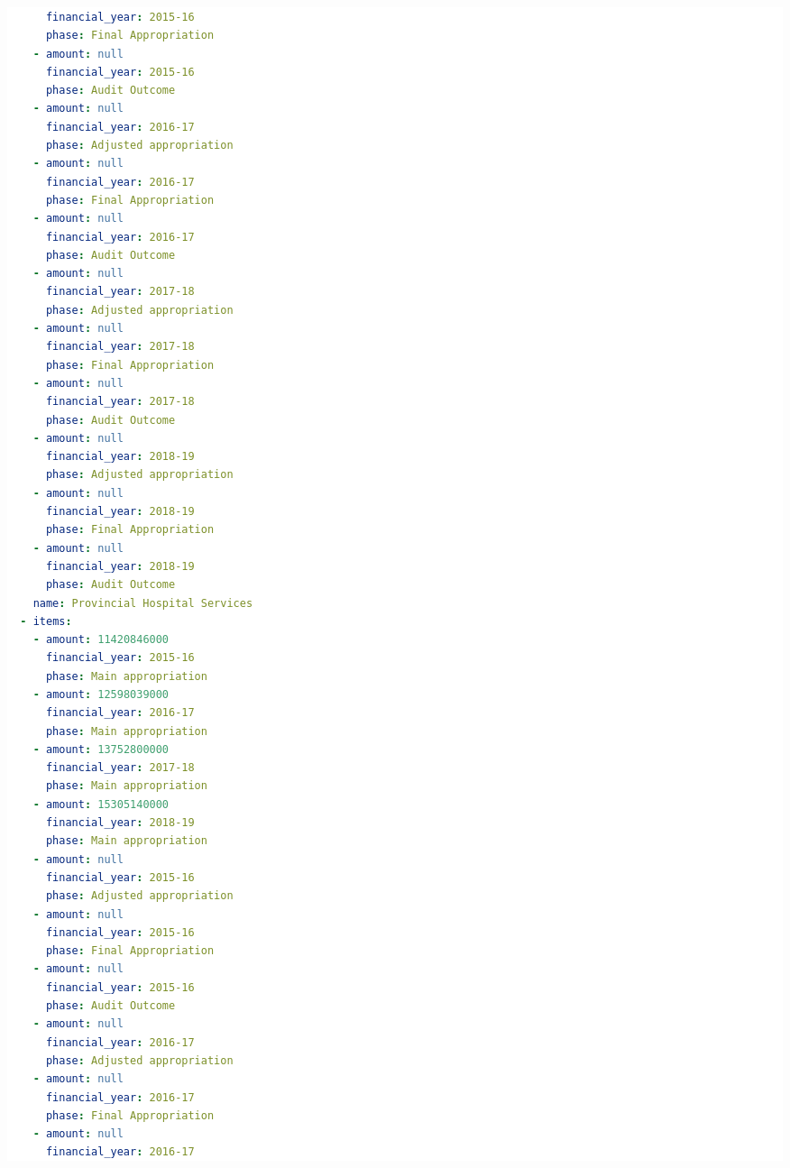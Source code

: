 ```yaml
      financial_year: 2015-16
      phase: Final Appropriation
    - amount: null
      financial_year: 2015-16
      phase: Audit Outcome
    - amount: null
      financial_year: 2016-17
      phase: Adjusted appropriation
    - amount: null
      financial_year: 2016-17
      phase: Final Appropriation
    - amount: null
      financial_year: 2016-17
      phase: Audit Outcome
    - amount: null
      financial_year: 2017-18
      phase: Adjusted appropriation
    - amount: null
      financial_year: 2017-18
      phase: Final Appropriation
    - amount: null
      financial_year: 2017-18
      phase: Audit Outcome
    - amount: null
      financial_year: 2018-19
      phase: Adjusted appropriation
    - amount: null
      financial_year: 2018-19
      phase: Final Appropriation
    - amount: null
      financial_year: 2018-19
      phase: Audit Outcome
    name: Provincial Hospital Services
  - items:
    - amount: 11420846000
      financial_year: 2015-16
      phase: Main appropriation
    - amount: 12598039000
      financial_year: 2016-17
      phase: Main appropriation
    - amount: 13752800000
      financial_year: 2017-18
      phase: Main appropriation
    - amount: 15305140000
      financial_year: 2018-19
      phase: Main appropriation
    - amount: null
      financial_year: 2015-16
      phase: Adjusted appropriation
    - amount: null
      financial_year: 2015-16
      phase: Final Appropriation
    - amount: null
      financial_year: 2015-16
      phase: Audit Outcome
    - amount: null
      financial_year: 2016-17
      phase: Adjusted appropriation
    - amount: null
      financial_year: 2016-17
      phase: Final Appropriation
    - amount: null
      financial_year: 2016-17
```